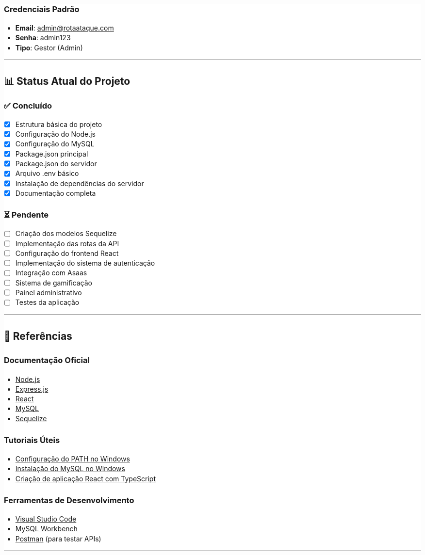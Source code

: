 ### **Credenciais Padrão**
- **Email**: admin@rotaataque.com
- **Senha**: admin123
- **Tipo**: Gestor (Admin)

---

## 📊 Status Atual do Projeto

### ✅ **Concluído**
- [x] Estrutura básica do projeto
- [x] Configuração do Node.js
- [x] Configuração do MySQL
- [x] Package.json principal
- [x] Package.json do servidor
- [x] Arquivo .env básico
- [x] Instalação de dependências do servidor
- [x] Documentação completa

### ⏳ **Pendente**
- [ ] Criação dos modelos Sequelize
- [ ] Implementação das rotas da API
- [ ] Configuração do frontend React
- [ ] Implementação do sistema de autenticação
- [ ] Integração com Asaas
- [ ] Sistema de gamificação
- [ ] Painel administrativo
- [ ] Testes da aplicação

---

## 🔗 Referências

### **Documentação Oficial**
- [Node.js](https://nodejs.org/docs/)
- [Express.js](https://expressjs.com/)
- [React](https://reactjs.org/docs/)
- [MySQL](https://dev.mysql.com/doc/)
- [Sequelize](https://sequelize.org/docs/)

### **Tutoriais Úteis**
- [Configuração do PATH no Windows](https://www.windows-commandline.com/set-path-environment-variable/)
- [Instalação do MySQL no Windows](https://dev.mysql.com/doc/refman/8.0/en/windows-installation.html)
- [Criação de aplicação React com TypeScript](https://create-react-app.dev/docs/adding-typescript/)

### **Ferramentas de Desenvolvimento**
- [Visual Studio Code](https://code.visualstudio.com/)
- [MySQL Workbench](https://www.mysql.com/products/workbench/)
- [Postman](https://www.postman.com/) (para testar APIs)

---